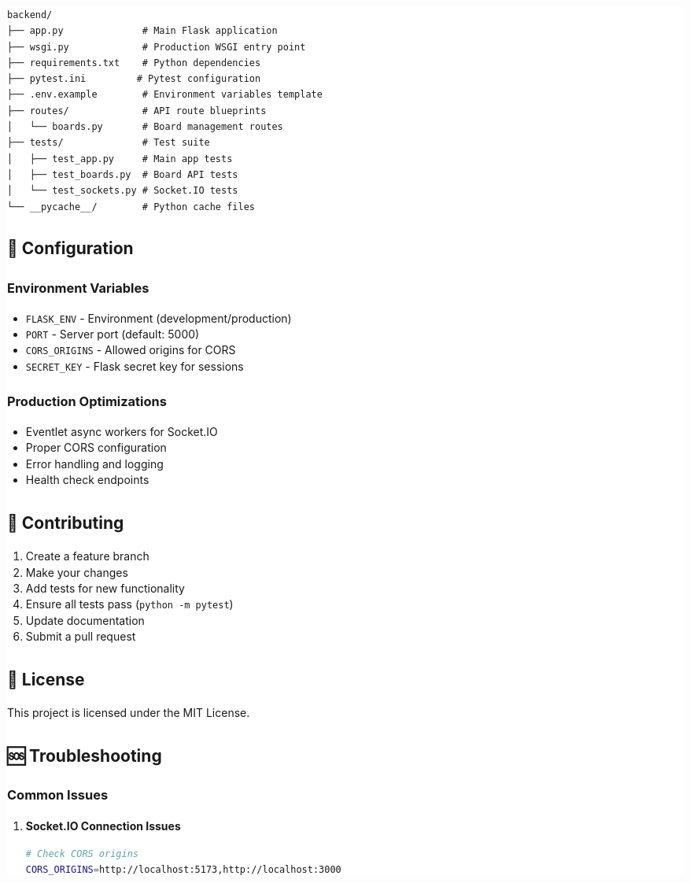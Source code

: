 ```
backend/
├── app.py              # Main Flask application
├── wsgi.py             # Production WSGI entry point
├── requirements.txt    # Python dependencies
├── pytest.ini         # Pytest configuration
├── .env.example        # Environment variables template
├── routes/             # API route blueprints
│   └── boards.py       # Board management routes
├── tests/              # Test suite
│   ├── test_app.py     # Main app tests
│   ├── test_boards.py  # Board API tests
│   └── test_sockets.py # Socket.IO tests
└── __pycache__/        # Python cache files
```

## 🔧 Configuration

### Environment Variables
- `FLASK_ENV` - Environment (development/production)
- `PORT` - Server port (default: 5000)
- `CORS_ORIGINS` - Allowed origins for CORS
- `SECRET_KEY` - Flask secret key for sessions

### Production Optimizations
- Eventlet async workers for Socket.IO
- Proper CORS configuration
- Error handling and logging
- Health check endpoints

## 🤝 Contributing

1. Create a feature branch
2. Make your changes
3. Add tests for new functionality
4. Ensure all tests pass (`python -m pytest`)
5. Update documentation
6. Submit a pull request

## 📄 License

This project is licensed under the MIT License.

## 🆘 Troubleshooting

### Common Issues

1. **Socket.IO Connection Issues**
   ```bash
   # Check CORS origins
   CORS_ORIGINS=http://localhost:5173,http://localhost:3000
   ```
